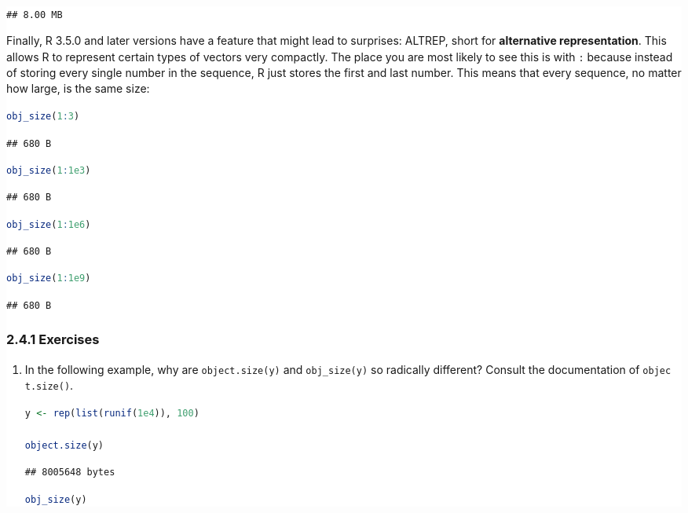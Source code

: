 ```
## 8.00 MB
```

Finally, R 3.5.0 and later versions have a feature that might lead to surprises: ALTREP, short for __alternative representation__. This allows R to represent certain types of vectors very compactly. The place you are most likely to see this is with `:` because instead of storing every single number in the sequence, R just stores the first and last number. This means that every sequence, no matter how large, is the same size:


```r
obj_size(1:3)
```

```
## 680 B
```

```r
obj_size(1:1e3)
```

```
## 680 B
```

```r
obj_size(1:1e6)
```

```
## 680 B
```

```r
obj_size(1:1e9)
```

```
## 680 B
```

### 2.4.1 Exercises

1.  In the following example, why are `object.size(y)` and `obj_size(y)`
    so radically different? Consult the documentation of `object.size()`.

    
    ```r
    y <- rep(list(runif(1e4)), 100)
    
    object.size(y)
    ```
    
    ```
    ## 8005648 bytes
    ```
    
    ```r
    obj_size(y)
    ```
    